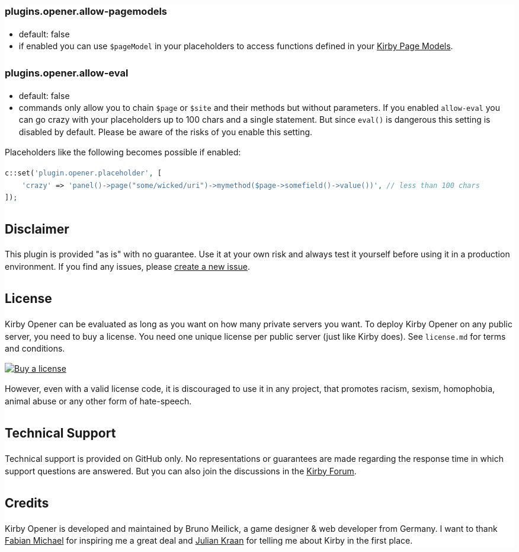 ### plugins.opener.allow-pagemodels
- default: false
- if enabled you can use `$pageModel` in your placeholders to access functions defined in your [Kirby Page Models](https://getkirby.com/docs/developer-guide/advanced/models).

### plugins.opener.allow-eval
- default: false
- commands only allow you to chain `$page` or `$site` and their methods but without parameters. If you enabled `allow-eval` you can go crazy with your placeholders up to 100 chars and a single statement. But since `eval()` is dangerous this setting is disabled by default. Please be aware of the risks of you enable this setting. 

Placeholders like the following becomes possible if enabled:

```php
c::set('plugin.opener.placeholder', [
	'crazy' => 'panel()->page("some/wicked/uri")->mymethod($page->somefield()->value())', // less than 100 chars
]);
```

## Disclaimer

This plugin is provided "as is" with no guarantee. Use it at your own risk and always test it yourself before using it in a production environment. If you find any issues, please [create a new issue](https://github.com/bnomei/kirby-opener/issues/new).

## License

Kirby Opener can be evaluated as long as you want on how many private servers you want. To deploy Kirby Opener on any public server, you need to buy a license. You need one unique license per public server (just like Kirby does). See `license.md` for terms and conditions.

[<img src="https://img.shields.io/badge/%E2%80%BA-Buy%20a%20license-green.svg" alt="Buy a license">](https://bnomei.onfastspring.com/kirby-opener)

However, even with a valid license code, it is discouraged to use it in any project, that promotes racism, sexism, homophobia, animal abuse or any other form of hate-speech.

## Technical Support

Technical support is provided on GitHub only. No representations or guarantees are made regarding the response time in which support questions are answered. But you can also join the discussions in the [Kirby Forum](https://forum.getkirby.com/search?q=kirby-opener).

## Credits

Kirby Opener is developed and maintained by Bruno Meilick, a game designer & web developer from Germany.
I want to thank [Fabian Michael](https://github.com/fabianmichael) for inspiring me a great deal and [Julian Kraan](http://juliankraan.com) for telling me about Kirby in the first place.
